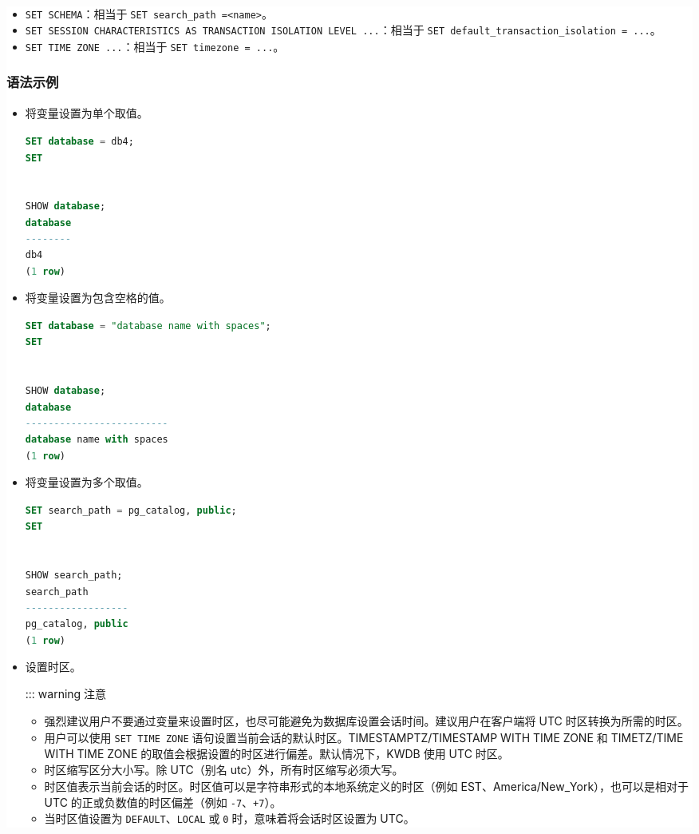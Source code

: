- `SET SCHEMA`：相当于 `SET search_path =<name>`。
- `SET SESSION CHARACTERISTICS AS TRANSACTION ISOLATION LEVEL ...`：相当于 `SET default_transaction_isolation = ...`。
- `SET TIME ZONE ...`：相当于 `SET timezone = ...`。

### 语法示例

- 将变量设置为单个取值。

    ```sql
    SET database = db4;
    SET


    SHOW database;
    database
    --------
    db4     
    (1 row)
    ```

- 将变量设置为包含空格的值。

    ```sql
    SET database = "database name with spaces";
    SET 


    SHOW database;
    database                 
    -------------------------
    database name with spaces
    (1 row)
    ```

- 将变量设置为多个取值。

    ```sql
    SET search_path = pg_catalog, public;
    SET


    SHOW search_path;
    search_path       
    ------------------
    pg_catalog, public
    (1 row)
    ```

- 设置时区。

    ::: warning 注意

    - 强烈建议用户不要通过变量来设置时区，也尽可能避免为数据库设置会话时间。建议用户在客户端将 UTC 时区转换为所需的时区。
    - 用户可以使用 `SET TIME ZONE` 语句设置当前会话的默认时区。TIMESTAMPTZ/TIMESTAMP WITH TIME ZONE 和 TIMETZ/TIME WITH TIME ZONE 的取值会根据设置的时区进行偏差。默认情况下，KWDB 使用 UTC 时区。
    - 时区缩写区分大小写。除 UTC（别名 utc）外，所有时区缩写必须大写。
    - 时区值表示当前会话的时区。时区值可以是字符串形式的本地系统定义的时区（例如 EST、America/New_York），也可以是相对于 UTC 的正或负数值的时区偏差（例如 `-7`、`+7`）。
    - 当时区值设置为 `DEFAULT`、`LOCAL` 或 `0` 时，意味着将会话时区设置为 UTC。
